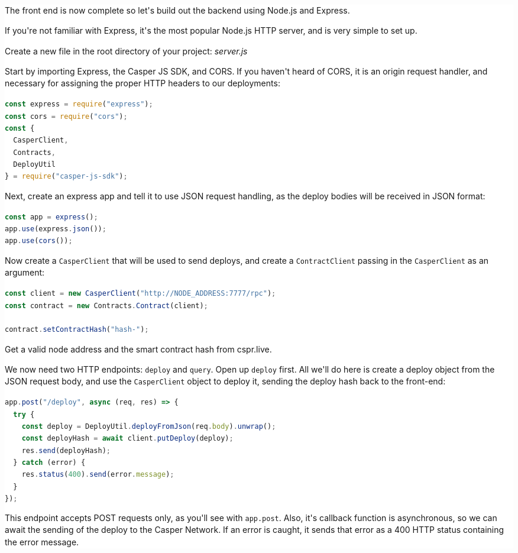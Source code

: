 The front end is now complete so let's build out the backend using Node.js and Express.

If you're not familiar with Express, it's the most popular Node.js HTTP server, and is very simple to set up.

Create a new file in the root directory of your project: *server.js*

Start by importing Express, the Casper JS SDK, and CORS. If you haven't heard of CORS, it is an origin request handler, and necessary for assigning the proper HTTP headers to our deployments:

```javascript
const express = require("express");
const cors = require("cors");
const {
  CasperClient,
  Contracts,
  DeployUtil
} = require("casper-js-sdk");
```

Next, create an express app and tell it to use JSON request handling, as the deploy bodies will be received in JSON format:

```javascript
const app = express();
app.use(express.json());
app.use(cors());
```

Now create a `CasperClient` that will be used to send deploys, and create a `ContractClient` passing in the `CasperClient` as an argument:

```javascript
const client = new CasperClient("http://NODE_ADDRESS:7777/rpc");
const contract = new Contracts.Contract(client);

contract.setContractHash("hash-");
```

Get a valid node address and the smart contract hash from cspr.live.

We now need two HTTP endpoints: `deploy` and `query`.
Open up `deploy` first. All we'll do here is create a deploy object from the JSON request body, and use the `CasperClient` object to deploy it, sending the deploy hash back to the front-end:

```javascript
app.post("/deploy", async (req, res) => {
  try {
    const deploy = DeployUtil.deployFromJson(req.body).unwrap();
    const deployHash = await client.putDeploy(deploy);
    res.send(deployHash);
  } catch (error) {
    res.status(400).send(error.message);
  }
});
```

This endpoint accepts POST requests only, as you'll see with `app.post`. Also, it's callback function is asynchronous,  so we can await the sending of the deploy to the Casper Network. If an error is caught, it sends that error as a 400 HTTP status containing the error message.

